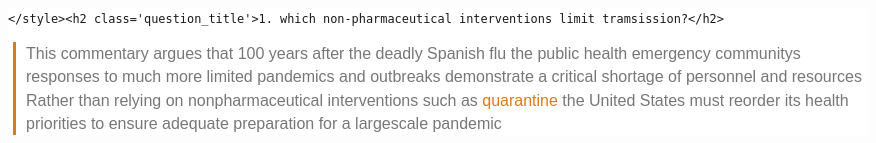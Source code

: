     </style><h2 class='question_title'>1. which non-pharmaceutical interventions limit tramsission?</h2>



<style>
        div {
            color: black;
        }

        .single_answer {
            border-left: 3px solid #dc7b15;
            padding-left: 10px;
            font-family: Arial;
            font-size: 16px;
            color: #777777;
            margin-left: 5px;

        }

        .answer{
            color: #dc7b15;
        }

        .question_title {
            color: grey;
            display: block;
            text-transform: none;
        }

        div.output_scroll { 
            height: auto; 
        }

    </style><div class="single_answer">This commentary argues that 100 years after the deadly Spanish flu the public health emergency communitys responses to much more limited pandemics and outbreaks demonstrate a critical shortage of personnel and resources Rather than relying on nonpharmaceutical interventions such as <span class='answer'>quarantine</span> the United States must reorder its health priorities to ensure adequate preparation for a largescale pandemic</div>



<style>
        div {
            color: black;
        }

        .single_answer {
            border-left: 3px solid #dc7b15;
            padding-left: 10px;
            font-family: Arial;
            font-size: 16px;
            color: #777777;
            margin-left: 5px;

        }

        .answer{
            color: #dc7b15;
        }
